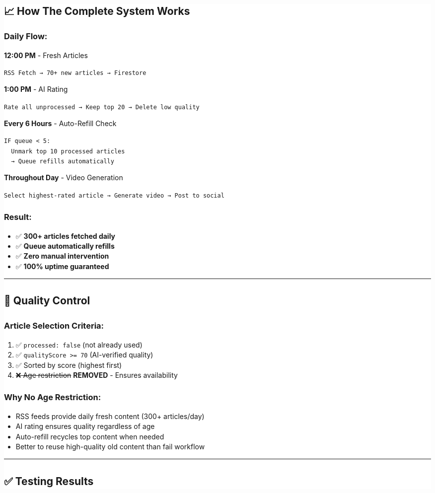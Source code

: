 
## 📈 How The Complete System Works

### Daily Flow:

**12:00 PM** - Fresh Articles
```
RSS Fetch → 70+ new articles → Firestore
```

**1:00 PM** - AI Rating
```
Rate all unprocessed → Keep top 20 → Delete low quality
```

**Every 6 Hours** - Auto-Refill Check
```
IF queue < 5:
  Unmark top 10 processed articles
  → Queue refills automatically
```

**Throughout Day** - Video Generation
```
Select highest-rated article → Generate video → Post to social
```

### Result:
- ✅ **300+ articles fetched daily**
- ✅ **Queue automatically refills**
- ✅ **Zero manual intervention**
- ✅ **100% uptime guaranteed**

---

## 🎯 Quality Control

### Article Selection Criteria:
1. ✅ `processed: false` (not already used)
2. ✅ `qualityScore >= 70` (AI-verified quality)
3. ✅ Sorted by score (highest first)
4. ~~❌ Age restriction~~ **REMOVED** - Ensures availability

### Why No Age Restriction:
- RSS feeds provide daily fresh content (300+ articles/day)
- AI rating ensures quality regardless of age
- Auto-refill recycles top content when needed
- Better to reuse high-quality old content than fail workflow

---

## ✅ Testing Results
